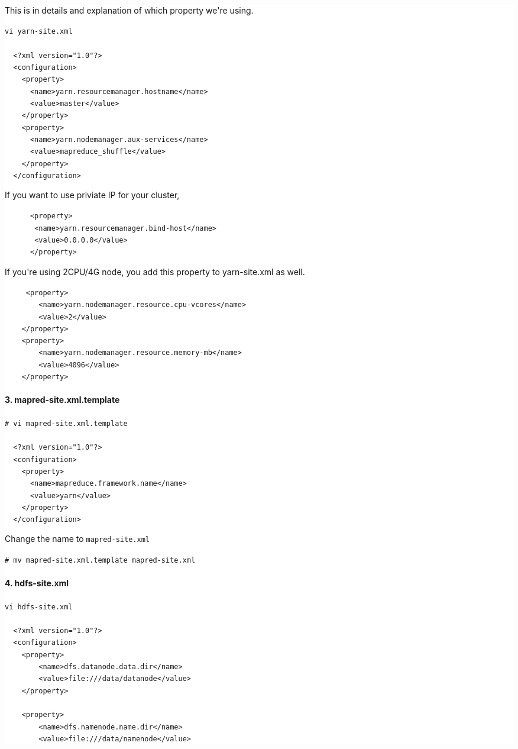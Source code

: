 This is in details and explanation of which property we're using. 
```
vi yarn-site.xml

  <?xml version="1.0"?>
  <configuration>
    <property>
      <name>yarn.resourcemanager.hostname</name>
      <value>master</value>
    </property>
    <property>
      <name>yarn.nodemanager.aux-services</name>
      <value>mapreduce_shuffle</value>
    </property>
  </configuration>
```
If you want to use priviate IP for your cluster, 
```
      <property>
       <name>yarn.resourcemanager.bind-host</name>
       <value>0.0.0.0</value>
      </property>
```
If you're using 2CPU/4G node, you add this property to yarn-site.xml as well.
```
     <property>
        <name>yarn.nodemanager.resource.cpu-vcores</name>
        <value>2</value>
    </property>
    <property>
        <name>yarn.nodemanager.resource.memory-mb</name>
        <value>4096</value>
    </property>
```
#### 3. mapred-site.xml.template

```
# vi mapred-site.xml.template

  <?xml version="1.0"?>
  <configuration>
    <property>
      <name>mapreduce.framework.name</name>
      <value>yarn</value>
    </property>
  </configuration>
```
Change the name to `mapred-site.xml`
```
# mv mapred-site.xml.template mapred-site.xml
```

#### 4. hdfs-site.xml
```
vi hdfs-site.xml

  <?xml version="1.0"?>
  <configuration>
    <property>
        <name>dfs.datanode.data.dir</name>
        <value>file:///data/datanode</value>
    </property>

    <property>
        <name>dfs.namenode.name.dir</name>
        <value>file:///data/namenode</value>
```